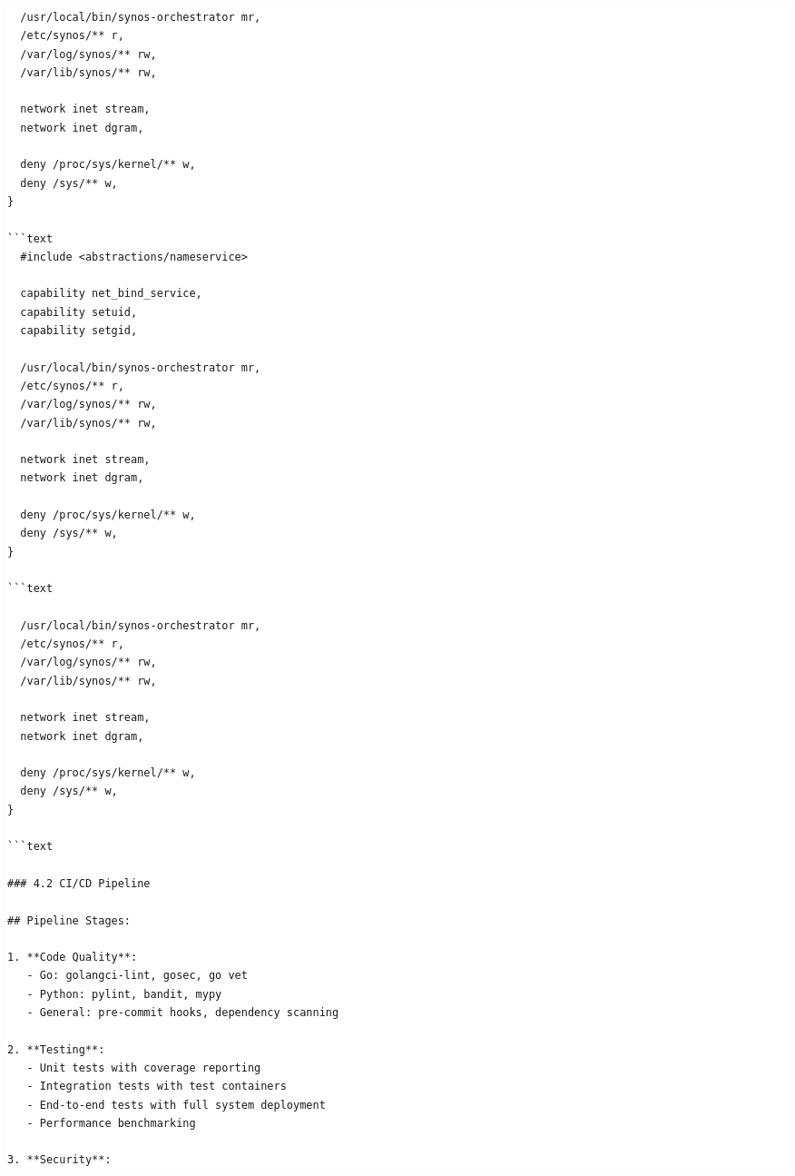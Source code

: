 ```mermaid
  /usr/local/bin/synos-orchestrator mr,
  /etc/synos/** r,
  /var/log/synos/** rw,
  /var/lib/synos/** rw,

  network inet stream,
  network inet dgram,

  deny /proc/sys/kernel/** w,
  deny /sys/** w,
}

```text
  #include <abstractions/nameservice>

  capability net_bind_service,
  capability setuid,
  capability setgid,

  /usr/local/bin/synos-orchestrator mr,
  /etc/synos/** r,
  /var/log/synos/** rw,
  /var/lib/synos/** rw,

  network inet stream,
  network inet dgram,

  deny /proc/sys/kernel/** w,
  deny /sys/** w,
}

```text

  /usr/local/bin/synos-orchestrator mr,
  /etc/synos/** r,
  /var/log/synos/** rw,
  /var/lib/synos/** rw,

  network inet stream,
  network inet dgram,

  deny /proc/sys/kernel/** w,
  deny /sys/** w,
}

```text

### 4.2 CI/CD Pipeline

## Pipeline Stages:

1. **Code Quality**:
   - Go: golangci-lint, gosec, go vet
   - Python: pylint, bandit, mypy
   - General: pre-commit hooks, dependency scanning

2. **Testing**:
   - Unit tests with coverage reporting
   - Integration tests with test containers
   - End-to-end tests with full system deployment
   - Performance benchmarking

3. **Security**:
```